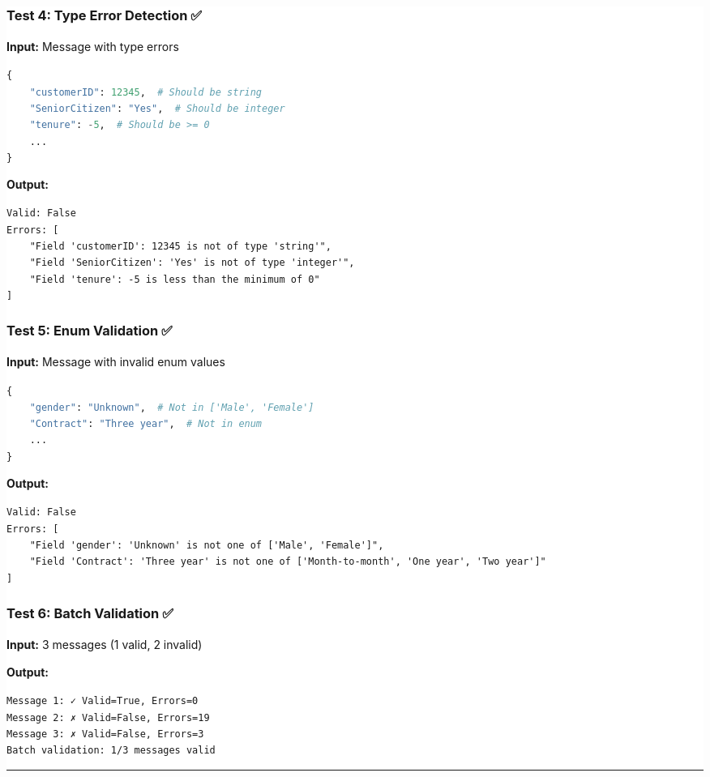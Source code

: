 ### Test 4: Type Error Detection ✅

**Input:** Message with type errors
```python
{
    "customerID": 12345,  # Should be string
    "SeniorCitizen": "Yes",  # Should be integer
    "tenure": -5,  # Should be >= 0
    ...
}
```

**Output:**
```
Valid: False
Errors: [
    "Field 'customerID': 12345 is not of type 'string'",
    "Field 'SeniorCitizen': 'Yes' is not of type 'integer'",
    "Field 'tenure': -5 is less than the minimum of 0"
]
```

### Test 5: Enum Validation ✅

**Input:** Message with invalid enum values
```python
{
    "gender": "Unknown",  # Not in ['Male', 'Female']
    "Contract": "Three year",  # Not in enum
    ...
}
```

**Output:**
```
Valid: False
Errors: [
    "Field 'gender': 'Unknown' is not one of ['Male', 'Female']",
    "Field 'Contract': 'Three year' is not one of ['Month-to-month', 'One year', 'Two year']"
]
```

### Test 6: Batch Validation ✅

**Input:** 3 messages (1 valid, 2 invalid)

**Output:**
```
Message 1: ✓ Valid=True, Errors=0
Message 2: ✗ Valid=False, Errors=19
Message 3: ✗ Valid=False, Errors=3
Batch validation: 1/3 messages valid
```

---
